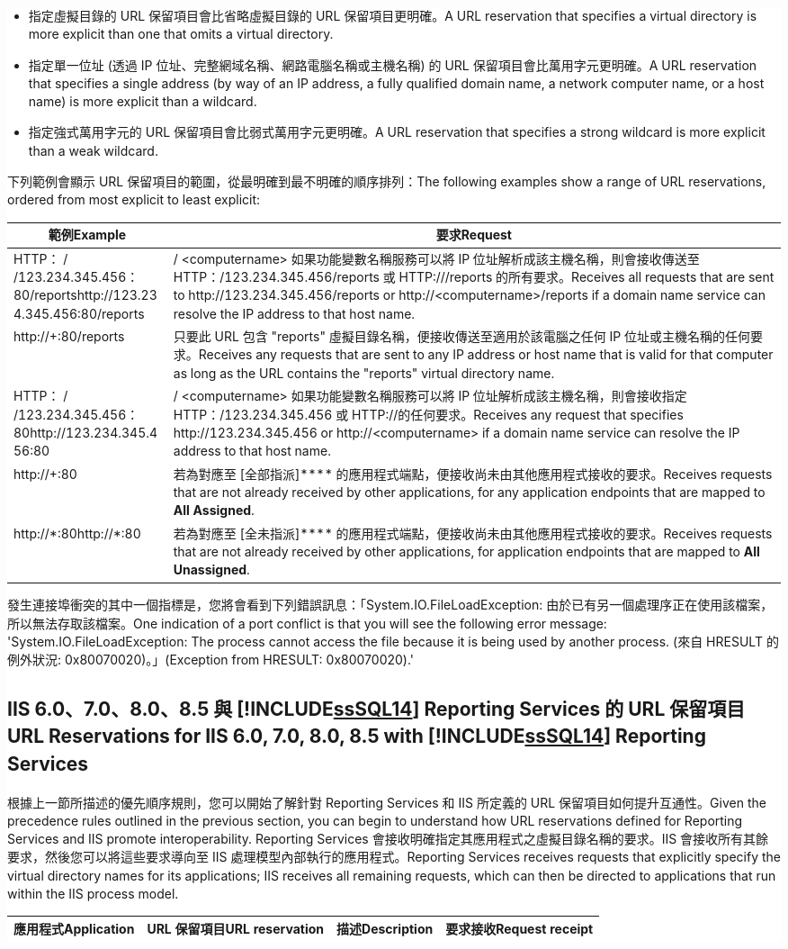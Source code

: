 -   <span data-ttu-id="59eba-119">指定虛擬目錄的 URL 保留項目會比省略虛擬目錄的 URL 保留項目更明確。</span><span class="sxs-lookup"><span data-stu-id="59eba-119">A URL reservation that specifies a virtual directory is more explicit than one that omits a virtual directory.</span></span>  
  
-   <span data-ttu-id="59eba-120">指定單一位址 (透過 IP 位址、完整網域名稱、網路電腦名稱或主機名稱) 的 URL 保留項目會比萬用字元更明確。</span><span class="sxs-lookup"><span data-stu-id="59eba-120">A URL reservation that specifies a single address (by way of an IP address, a fully qualified domain name, a network computer name, or a host name) is more explicit than a wildcard.</span></span>  
  
-   <span data-ttu-id="59eba-121">指定強式萬用字元的 URL 保留項目會比弱式萬用字元更明確。</span><span class="sxs-lookup"><span data-stu-id="59eba-121">A URL reservation that specifies a strong wildcard is more explicit than a weak wildcard.</span></span>  
  
 <span data-ttu-id="59eba-122">下列範例會顯示 URL 保留項目的範圍，從最明確到最不明確的順序排列：</span><span class="sxs-lookup"><span data-stu-id="59eba-122">The following examples show a range of URL reservations, ordered from most explicit to least explicit:</span></span>  
  
|<span data-ttu-id="59eba-123">範例</span><span class="sxs-lookup"><span data-stu-id="59eba-123">Example</span></span>|<span data-ttu-id="59eba-124">要求</span><span class="sxs-lookup"><span data-stu-id="59eba-124">Request</span></span>|  
|-------------|-------------|  
|<span data-ttu-id="59eba-125">HTTP： \/ /123.234.345.456： 80/reports</span><span class="sxs-lookup"><span data-stu-id="59eba-125">http:\//123.234.345.456:80/reports</span></span>|<span data-ttu-id="59eba-126">\/ \<computername> 如果功能變數名稱服務可以將 IP 位址解析成該主機名稱，則會接收傳送至 HTTP：/123.234.345.456/reports 或 HTTP:///reports 的所有要求。</span><span class="sxs-lookup"><span data-stu-id="59eba-126">Receives all requests that are sent to http:\//123.234.345.456/reports or http://\<computername>/reports if a domain name service can resolve the IP address to that host name.</span></span>|  
|http://+:80/reports|<span data-ttu-id="59eba-127">只要此 URL 包含 "reports" 虛擬目錄名稱，便接收傳送至適用於該電腦之任何 IP 位址或主機名稱的任何要求。</span><span class="sxs-lookup"><span data-stu-id="59eba-127">Receives any requests that are sent to any IP address or host name that is valid for that computer as long as the URL contains the "reports" virtual directory name.</span></span>|  
|<span data-ttu-id="59eba-128">HTTP： \/ /123.234.345.456：80</span><span class="sxs-lookup"><span data-stu-id="59eba-128">http:\//123.234.345.456:80</span></span>|<span data-ttu-id="59eba-129">\/ \<computername> 如果功能變數名稱服務可以將 IP 位址解析成該主機名稱，則會接收指定 HTTP：/123.234.345.456 或 HTTP://的任何要求。</span><span class="sxs-lookup"><span data-stu-id="59eba-129">Receives any request that specifies http:\//123.234.345.456 or http://\<computername> if a domain name service can resolve the IP address to that host name.</span></span>|  
|http://+:80|<span data-ttu-id="59eba-130">若為對應至 [全部指派]\*\*\*\* 的應用程式端點，便接收尚未由其他應用程式接收的要求。</span><span class="sxs-lookup"><span data-stu-id="59eba-130">Receives requests that are not already received by other applications, for any application endpoints that are mapped to **All Assigned**.</span></span>|  
|<span data-ttu-id="59eba-131">http://\*:80</span><span class="sxs-lookup"><span data-stu-id="59eba-131">http://\*:80</span></span>|<span data-ttu-id="59eba-132">若為對應至 [全未指派]\*\*\*\* 的應用程式端點，便接收尚未由其他應用程式接收的要求。</span><span class="sxs-lookup"><span data-stu-id="59eba-132">Receives requests that are not already received by other applications, for application endpoints that are mapped to **All Unassigned**.</span></span>|  
  
 <span data-ttu-id="59eba-133">發生連接埠衝突的其中一個指標是，您將會看到下列錯誤訊息：「System.IO.FileLoadException: 由於已有另一個處理序正在使用該檔案，所以無法存取該檔案。</span><span class="sxs-lookup"><span data-stu-id="59eba-133">One indication of a port conflict is that you will see the following error message: 'System.IO.FileLoadException: The process cannot access the file because it is being used by another process.</span></span> <span data-ttu-id="59eba-134">(來自 HRESULT 的例外狀況: 0x80070020)。」</span><span class="sxs-lookup"><span data-stu-id="59eba-134">(Exception from HRESULT: 0x80070020).'</span></span>  
  
## <a name="url-reservations-for-iis-60-70-80-85-with-sssql14-reporting-services"></a><span data-ttu-id="59eba-135">IIS 6.0、7.0、8.0、8.5 與 [!INCLUDE[ssSQL14](../../includes/sssql14-md.md)] Reporting Services 的 URL 保留項目</span><span class="sxs-lookup"><span data-stu-id="59eba-135">URL Reservations for IIS 6.0, 7.0, 8.0, 8.5 with [!INCLUDE[ssSQL14](../../includes/sssql14-md.md)] Reporting Services</span></span>  
 <span data-ttu-id="59eba-136">根據上一節所描述的優先順序規則，您可以開始了解針對 Reporting Services 和 IIS 所定義的 URL 保留項目如何提升互通性。</span><span class="sxs-lookup"><span data-stu-id="59eba-136">Given the precedence rules outlined in the previous section, you can begin to understand how URL reservations defined for Reporting Services and IIS promote interoperability.</span></span> <span data-ttu-id="59eba-137">Reporting Services 會接收明確指定其應用程式之虛擬目錄名稱的要求。IIS 會接收所有其餘要求，然後您可以將這些要求導向至 IIS 處理模型內部執行的應用程式。</span><span class="sxs-lookup"><span data-stu-id="59eba-137">Reporting Services receives requests that explicitly specify the virtual directory names for its applications; IIS receives all remaining requests, which can then be directed to applications that run within the IIS process model.</span></span>  
  
|<span data-ttu-id="59eba-138">應用程式</span><span class="sxs-lookup"><span data-stu-id="59eba-138">Application</span></span>|<span data-ttu-id="59eba-139">URL 保留項目</span><span class="sxs-lookup"><span data-stu-id="59eba-139">URL reservation</span></span>|<span data-ttu-id="59eba-140">描述</span><span class="sxs-lookup"><span data-stu-id="59eba-140">Description</span></span>|<span data-ttu-id="59eba-141">要求接收</span><span class="sxs-lookup"><span data-stu-id="59eba-141">Request receipt</span></span>|  
|-----------------|---------------------|-----------------|---------------------|  